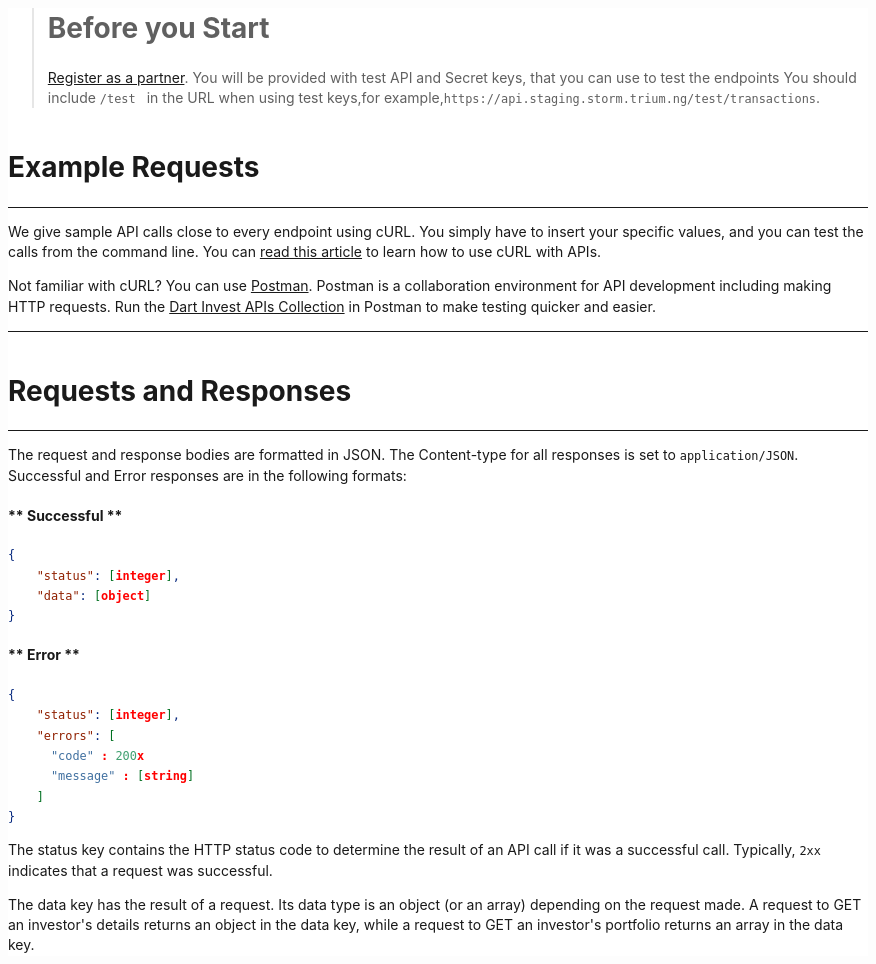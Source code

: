 > # Before you Start
>[Register as a partner](http://console.staging.storm.trium.ng/settings/api). You will be provided with test API and Secret keys, that you can use to test the endpoints
> You should include `/test ` in the URL when using test keys,for example,`https://api.staging.storm.trium.ng/test/transactions`.

# Example Requests
***
We give sample API calls close to every endpoint using cURL. You simply have to insert your specific values, and you can test the calls from the command line. You can [read this article](https://www.baeldung.com/curl-rest) to learn how to use cURL with APIs.

Not familiar with cURL? You can use [Postman](https://www.postman.com/downloads/). Postman is a collaboration environment for API development including making HTTP requests. Run the [Dart Invest APIs Collection](https://documenter.getpostman.com/view/11930516/TVYF6xeD) in Postman to make testing quicker and easier.

***

# Requests and Responses
***
The request and response bodies are formatted in JSON. The Content-type for all responses is set to `application/JSON`. 
Successful and Error responses are in the following formats:


#### ** Successful **

``` json
{
    "status": [integer],
    "data": [object]
}
```
#### ** Error **

``` json
{
    "status": [integer],
    "errors": [
      "code" : 200x
      "message" : [string]
    ]
}
```


The status key contains the HTTP status code to determine the result of an API call if it was a successful call. Typically, `2xx` indicates that a request was successful.

The data key has the result of a request. Its data type is an object (or an array) depending on the request made. A request to GET an investor's details returns an object in the data key, while a request to GET an investor's portfolio returns an array in the data key.
